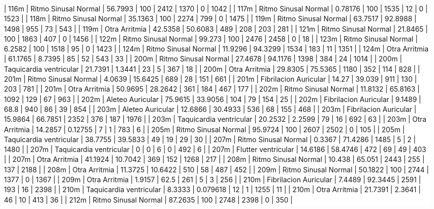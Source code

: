 | 116m          | Ritmo Sinusal Normal    | 56.7993      | 100           | 2412              | 1370  | 0     | 1042  |
| 117m          | Ritmo Sinusal Normal    | 0.78176      | 100           | 1535              | 12    | 0     | 1523  |
| 118m          | Ritmo Sinusal Normal    | 35.1363      | 100           | 2274              | 799   | 0     | 1475  |
| 119m          | Ritmo Sinusal Normal    | 63.7517      | 92.8988       | 1498              | 955   | 73    | 543   |
| 119m          | Otra Arritmia           | 42.5358      | 50.6083       | 489               | 208   | 203   | 281   |
| 121m          | Ritmo Sinusal Normal    | 21.8465      | 100           | 1863              | 407   | 0     | 1456  |
| 122m          | Ritmo Sinusal Normal    | 99.273       | 100           | 2476              | 2458  | 0     | 18    |
| 123m          | Ritmo Sinusal Normal    | 6.2582       | 100           | 1518              | 95    | 0     | 1423  |
| 124m          | Ritmo Sinusal Normal    | 11.9296      | 94.3299       | 1534              | 183   | 11    | 1351  |
| 124m          | Otra Arritmia           | 61.1765      | 8.7395        | 85                | 52    | 543   | 33    |
| 200m          | Ritmo Sinusal Normal    | 27.4678      | 94.1176       | 1398              | 384   | 24    | 1014  |
| 200m          | Taquicardia ventricular | 21.7391      | 1.3441        | 23                | 5     | 367   | 18    |
| 200m          | Otra Arritmia           | 29.8305      | 75.5365       | 1180              | 352   | 114   | 828   |
| 201m          | Ritmo Sinusal Normal    | 4.0639       | 15.6425       | 689               | 28    | 151   | 661   |
| 201m          | Fibrilacion Auricular   | 14.27        | 39.039        | 911               | 130   | 203   | 781   |
| 201m          | Otra Arritmia           | 50.9695      | 28.2642       | 361               | 184   | 467   | 177   |
| 202m          | Ritmo Sinusal Normal    | 11.8132      | 65.8163       | 1092              | 129   | 67    | 963   |
| 202m          | Aleteo Auricular        | 75.9615      | 33.9056       | 104               | 79    | 154   | 25    |
| 202m          | Fibrilacion Auricular   | 9.1489       | 68.8          | 940               | 86    | 39    | 854   |
| 203m          | Aleteo Auricular        | 12.6866      | 30.4933       | 536               | 68    | 155   | 468   |
| 203m          | Fibrilacion Auricular   | 15.9864      | 66.7851       | 2352              | 376   | 187   | 1976  |
| 203m          | Taquicardia ventricular | 20.2532      | 2.2599        | 79                | 16    | 692   | 63    |
| 203m          | Otra Arritmia           | 14.2857      | 0.12755       | 7                 | 1     | 783   | 6     |
| 205m          | Ritmo Sinusal Normal    | 95.9724      | 100           | 2607              | 2502  | 0     | 105   |
| 205m          | Taquicardia ventricular | 38.7755      | 39.5833       | 49                | 19    | 29    | 30    |
| 207m          | Ritmo Sinusal Normal    | 0.3367       | 71.4286       | 1485              | 5     | 2     | 1480  |
| 207m          | Taquicardia ventricular | 0            | 0             | 6                 | 0     | 492   | 6     |
| 207m          | Flutter ventricular     | 14.6186      | 58.4746       | 472               | 69    | 49    | 403   |
| 207m          | Otra Arritmia           | 41.1924      | 10.7042       | 369               | 152   | 1268  | 217   |
| 208m          | Ritmo Sinusal Normal    | 10.438       | 65.051        | 2443              | 255   | 137   | 2188  |
| 208m          | Otra Arritmia           | 11.3725      | 10.6422       | 510               | 58    | 487   | 452   |
| 209m          | Ritmo Sinusal Normal    | 50.1822      | 100           | 2744              | 1377  | 0     | 1367  |
| 209m          | Otra Arritmia           | 1.9157       | 62.5          | 261               | 5     | 3     | 256   |
| 210m          | Fibrilacion Auricular   | 7.4489       | 92.3445       | 2591              | 193   | 16    | 2398  |
| 210m          | Taquicardia ventricular | 8.3333       | 0.079618      | 12                | 1     | 1255  | 11    |
| 210m          | Otra Arritmia           | 21.7391      | 2.3641        | 46                | 10    | 413   | 36    |
| 212m          | Ritmo Sinusal Normal    | 87.2635      | 100           | 2748              | 2398  | 0     | 350   |
